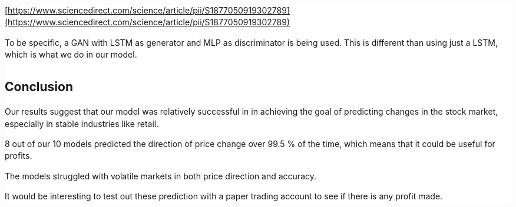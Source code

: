 [https://www.sciencedirect.com/science/article/pii/S1877050919302789](https://www.sciencedirect.com/science/article/pii/S1877050919302789)

To be specific, a GAN with LSTM as generator and MLP as discriminator is being used. This is different than using just a LSTM, which is what we do in our model.

## Conclusion

Our results suggest that our model was relatively successful in in achieving the goal of predicting changes in the stock market, especially in stable industries like retail.

8 out of our 10 models predicted the direction of price change over 99.5 % of the time, which means that it could be useful for profits.

The models struggled with volatile markets in both price direction and accuracy.

It would be interesting to test out these prediction with a paper trading account to see if there is any profit made.
